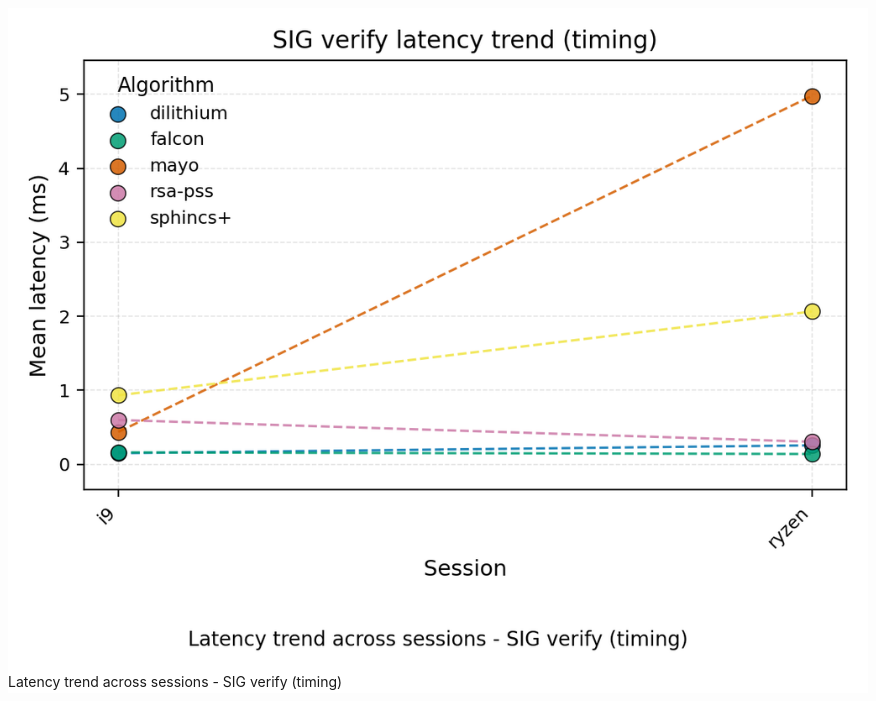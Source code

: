 ![trend_latency_timing_sig_verify.png](trend_latency_timing_sig_verify.png)

Latency trend across sessions - SIG verify (timing)
